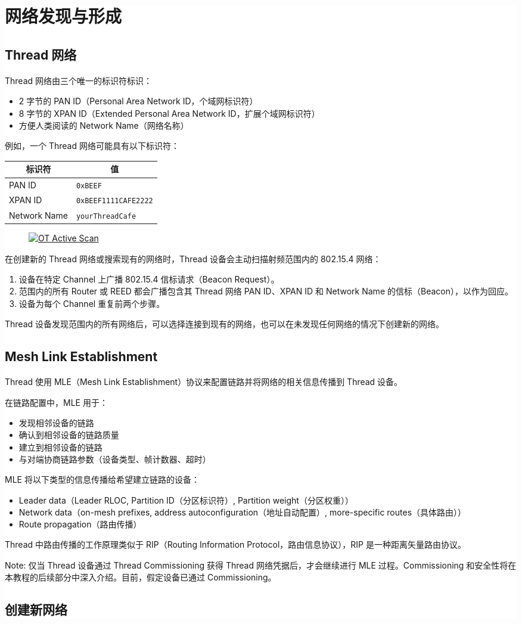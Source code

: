 # 网络发现与形成

## Thread 网络

Thread 网络由三个唯一的标识符标识：

* 2 字节的 PAN ID（Personal Area Network ID，个域网标识符）
* 8 字节的 XPAN ID（Extended Personal Area Network ID，扩展个域网标识符）
* 方便人类阅读的 Network Name（网络名称）

例如，一个 Thread 网络可能具有以下标识符：

| 标识符       | 值                   |
| ------------ | -------------------- |
| PAN ID       | `0xBEEF`             |
| XPAN ID      | `0xBEEF1111CAFE2222` |
| Network Name | `yourThreadCafe`     |

<figure class="attempt-right">
<a href="../images/ot-primer-network-active-scan_2x.png"><img src="../images/ot-primer-network-active-scan.png" srcset="../images/ot-primer-network-active-scan.png 1x, ../images/ot-primer-network-active-scan_2x.png 2x" border="0" alt="OT Active Scan" /></a>
</figure>

在创建新的 Thread 网络或搜索现有的网络时，Thread 设备会主动扫描射频范围内的 802.15.4 网络：

1. 设备在特定 Channel 上广播 802.15.4 信标请求（Beacon Request）。
2. 范围内的所有 Router 或 REED 都会广播包含其 Thread 网络 PAN ID、XPAN ID 和 Network Name 的信标（Beacon），以作为回应。
3. 设备为每个 Channel 重复前两个步骤。

Thread 设备发现范围内的所有网络后，可以选择连接到现有的网络，也可以在未发现任何网络的情况下创建新的网络。

<h2 style="clear:right">Mesh Link Establishment</h2>

Thread 使用 MLE（Mesh Link Establishment）协议来配置链路并将网络的相关信息传播到 Thread 设备。

在链路配置中，MLE 用于：

* 发现相邻设备的链路
* 确认到相邻设备的链路质量
* 建立到相邻设备的链路
* 与对端协商链路参数（设备类型、帧计数器、超时）

MLE 将以下类型的信息传播给希望建立链路的设备：

* Leader data（Leader RLOC, Partition ID（分区标识符）, Partition weight（分区权重））
* Network data（on-mesh prefixes, address autoconfiguration（地址自动配置）, more-specific routes（具体路由））
* Route propagation（路由传播）

Thread 中路由传播的工作原理类似于 RIP（Routing Information Protocol，路由信息协议），RIP 是一种距离矢量路由协议。

Note: 仅当 Thread 设备通过 Thread Commissioning 获得 Thread 网络凭据后，才会继续进行 MLE 过程。Commissioning 和安全性将在本教程的后续部分中深入介绍。目前，假定设备已通过 Commissioning。

## 创建新网络

